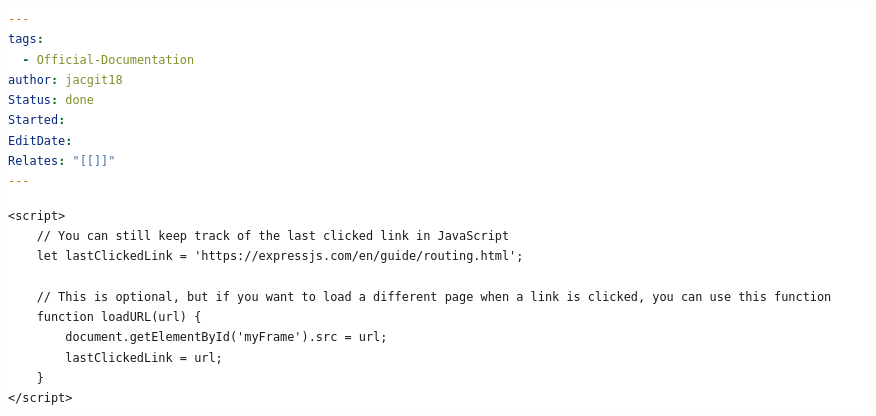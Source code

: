 ```yaml
---
tags:
  - Official-Documentation
author: jacgit18
Status: done
Started: 
EditDate: 
Relates: "[[]]"
---
```


<html>
<head>
</head>
<body style="margin: 0; overflow: hidden;">
    <iframe id="myFrame" src="https://expressjs.com/en/guide/routing.html" style="width: 100%; height: 100vh; border: none;"></iframe>

    <script>
        // You can still keep track of the last clicked link in JavaScript
        let lastClickedLink = 'https://expressjs.com/en/guide/routing.html';

        // This is optional, but if you want to load a different page when a link is clicked, you can use this function
        function loadURL(url) {
            document.getElementById('myFrame').src = url;
            lastClickedLink = url;
        }
    </script>
</body>
</html>
